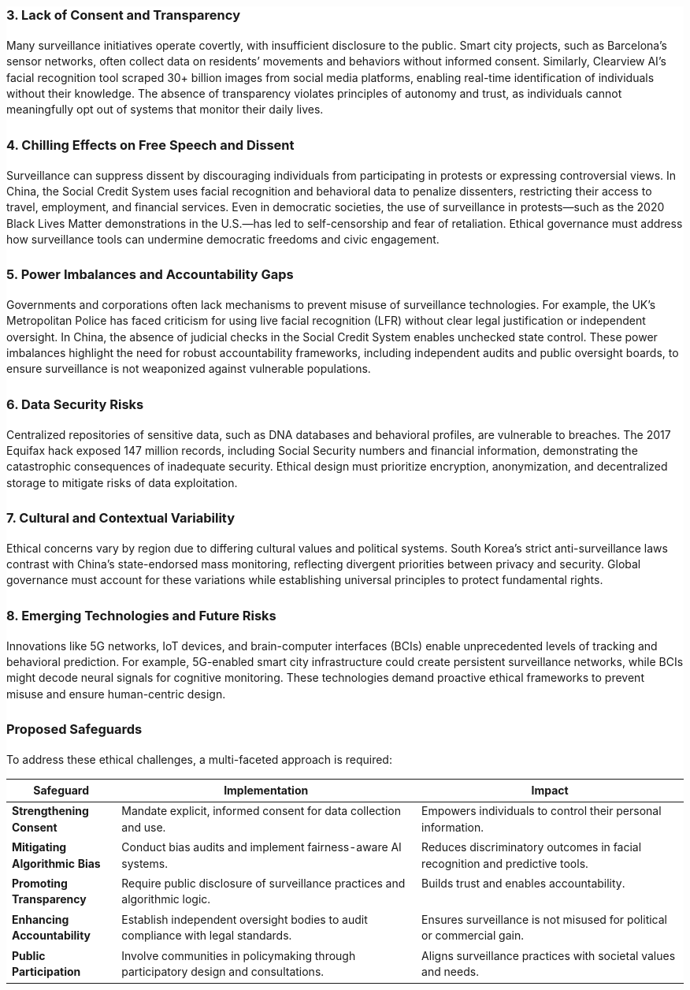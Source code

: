 ### 3. **Lack of Consent and Transparency**  
Many surveillance initiatives operate covertly, with insufficient disclosure to the public. Smart city projects, such as Barcelona’s sensor networks, often collect data on residents’ movements and behaviors without informed consent. Similarly, Clearview AI’s facial recognition tool scraped 30+ billion images from social media platforms, enabling real-time identification of individuals without their knowledge. The absence of transparency violates principles of autonomy and trust, as individuals cannot meaningfully opt out of systems that monitor their daily lives.  

### 4. **Chilling Effects on Free Speech and Dissent**  
Surveillance can suppress dissent by discouraging individuals from participating in protests or expressing controversial views. In China, the Social Credit System uses facial recognition and behavioral data to penalize dissenters, restricting their access to travel, employment, and financial services. Even in democratic societies, the use of surveillance in protests—such as the 2020 Black Lives Matter demonstrations in the U.S.—has led to self-censorship and fear of retaliation. Ethical governance must address how surveillance tools can undermine democratic freedoms and civic engagement.  

### 5. **Power Imbalances and Accountability Gaps**  
Governments and corporations often lack mechanisms to prevent misuse of surveillance technologies. For example, the UK’s Metropolitan Police has faced criticism for using live facial recognition (LFR) without clear legal justification or independent oversight. In China, the absence of judicial checks in the Social Credit System enables unchecked state control. These power imbalances highlight the need for robust accountability frameworks, including independent audits and public oversight boards, to ensure surveillance is not weaponized against vulnerable populations.  

### 6. **Data Security Risks**  
Centralized repositories of sensitive data, such as DNA databases and behavioral profiles, are vulnerable to breaches. The 2017 Equifax hack exposed 147 million records, including Social Security numbers and financial information, demonstrating the catastrophic consequences of inadequate security. Ethical design must prioritize encryption, anonymization, and decentralized storage to mitigate risks of data exploitation.  

### 7. **Cultural and Contextual Variability**  
Ethical concerns vary by region due to differing cultural values and political systems. South Korea’s strict anti-surveillance laws contrast with China’s state-endorsed mass monitoring, reflecting divergent priorities between privacy and security. Global governance must account for these variations while establishing universal principles to protect fundamental rights.  

### 8. **Emerging Technologies and Future Risks**  
Innovations like 5G networks, IoT devices, and brain-computer interfaces (BCIs) enable unprecedented levels of tracking and behavioral prediction. For example, 5G-enabled smart city infrastructure could create persistent surveillance networks, while BCIs might decode neural signals for cognitive monitoring. These technologies demand proactive ethical frameworks to prevent misuse and ensure human-centric design.  

### **Proposed Safeguards**  
To address these ethical challenges, a multi-faceted approach is required:  

| **Safeguard**               | **Implementation**                                                                 | **Impact**                                                                 |
|-----------------------------|------------------------------------------------------------------------------------|----------------------------------------------------------------------------|
| **Strengthening Consent**   | Mandate explicit, informed consent for data collection and use.                    | Empowers individuals to control their personal information.                |
| **Mitigating Algorithmic Bias** | Conduct bias audits and implement fairness-aware AI systems.                     | Reduces discriminatory outcomes in facial recognition and predictive tools.|
| **Promoting Transparency**  | Require public disclosure of surveillance practices and algorithmic logic.         | Builds trust and enables accountability.                                   |
| **Enhancing Accountability**| Establish independent oversight bodies to audit compliance with legal standards.   | Ensures surveillance is not misused for political or commercial gain.      |
| **Public Participation**    | Involve communities in policymaking through participatory design and consultations.| Aligns surveillance practices with societal values and needs.              |

